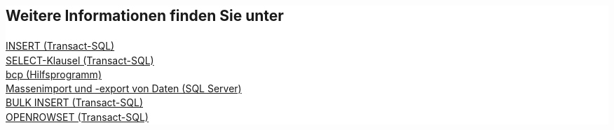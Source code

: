 
## <a name="see-also"></a>Weitere Informationen finden Sie unter  
 [INSERT &#40;Transact-SQL&#41;](../../t-sql/statements/insert-transact-sql.md)   
 [SELECT-Klausel &#40;Transact-SQL&#41;](../../t-sql/queries/select-clause-transact-sql.md)   
 [bcp (Hilfsprogramm)](../../tools/bcp-utility.md)   
 [Massenimport und -export von Daten &#40;SQL Server&#41;](../../relational-databases/import-export/bulk-import-and-export-of-data-sql-server.md)   
 [BULK INSERT &#40;Transact-SQL&#41;](../../t-sql/statements/bulk-insert-transact-sql.md)   
 [OPENROWSET &#40;Transact-SQL&#41;](../../t-sql/functions/openrowset-transact-sql.md)  
  
  
